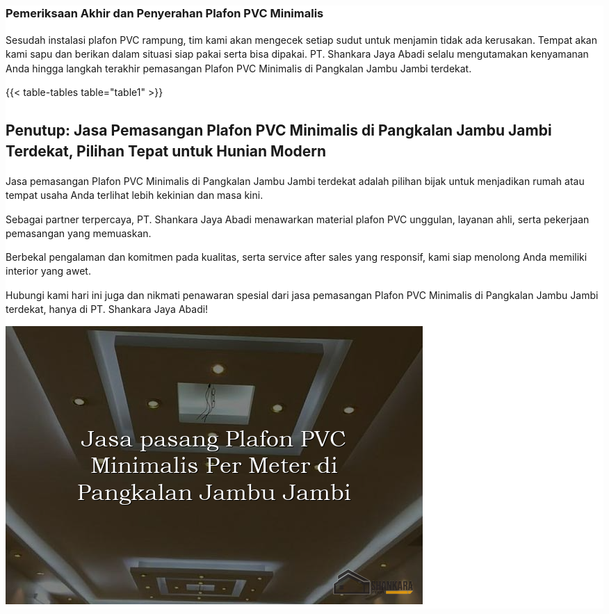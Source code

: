 ### Pemeriksaan Akhir dan Penyerahan Plafon PVC Minimalis

Sesudah instalasi plafon PVC rampung, tim kami akan mengecek setiap sudut untuk menjamin tidak ada kerusakan. Tempat akan kami sapu dan berikan dalam situasi siap pakai serta bisa dipakai. PT. Shankara Jaya Abadi selalu mengutamakan kenyamanan Anda hingga langkah terakhir pemasangan Plafon PVC Minimalis di Pangkalan Jambu Jambi terdekat.

{{< table-tables table="table1" >}}

## Penutup: Jasa Pemasangan Plafon PVC Minimalis di Pangkalan Jambu Jambi Terdekat, Pilihan Tepat untuk Hunian Modern

Jasa pemasangan Plafon PVC Minimalis di Pangkalan Jambu Jambi terdekat adalah pilihan bijak untuk menjadikan rumah atau tempat usaha Anda terlihat lebih kekinian dan masa kini.

Sebagai partner terpercaya, PT. Shankara Jaya Abadi menawarkan material plafon PVC unggulan, layanan ahli, serta pekerjaan pemasangan yang memuaskan.

Berbekal pengalaman dan komitmen pada kualitas, serta service after sales yang responsif, kami siap menolong Anda memiliki interior yang awet.

Hubungi kami hari ini juga dan nikmati penawaran spesial dari jasa pemasangan Plafon PVC Minimalis di Pangkalan Jambu Jambi terdekat, hanya di PT. Shankara Jaya Abadi!

![Jasa pasang Plafon PVC Minimalis Per Meter di Pangkalan Jambu Jambi](/images/Jasa-Pasang/Jasa-pasang-Plafon-PVC-Minimalis-Per-Meter-di-Pangkalan-Jambu-Jambi.png)
